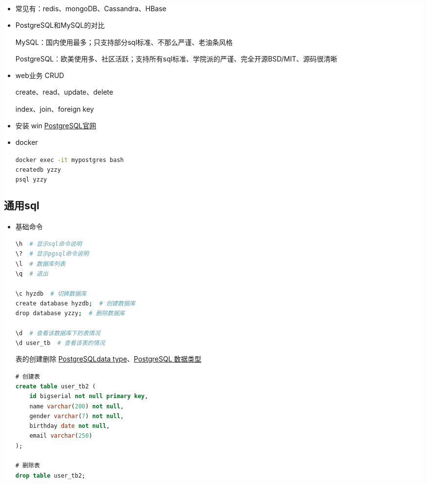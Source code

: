   - 常见有：redis、mongoDB、Cassandra、HBase

- PostgreSQL和MySQL的对比

  MySQL：国内使用最多；只支持部分sql标准、不那么严谨、老油条风格

  PostgreSQL：欧美使用多、社区活跃；支持所有sql标准、学院派的严谨、完全开源BSD/MIT、源码很清晰



- web业务 CRUD

  create、read、update、delete

  index、join、foreign key



- 安装 win  [PostgreSQL官网](https://www.postgresql.org/) 

- docker

  ```bash
  docker exec -it mypostgres bash
  createdb yzzy
  psql yzzy
  
  ```

  



## 通用sql

- 基础命令

  ```bash
  \h  # 显示sql命令说明
  \?  # 显示pgsql命令说明
  \l  # 数据库列表
  \q  # 退出
  
  \c hyzdb  # 切换数据库
  create database hyzdb;  # 创建数据库
  drop database yzzy;  # 删除数据库
  
  \d  # 查看该数据库下的表情况
  \d user_tb  # 查看该表的情况
  
  ```

  表的创建删除 [PostgreSQLdata type](https://www.postgresql.org/docs/current/datatype.html)、[PostgreSQL 数据类型](http://www.postgres.cn/docs/9.3/datatype.html)

  ```sql
  # 创建表
  create table user_tb2 (
      id bigserial not null primary key,
      name varchar(200) not null,
      gender varchar(7) not null,
      birthday date not null,
      email varchar(250)
  );
  
  # 删除表
  drop table user_tb2;
  
  ```
